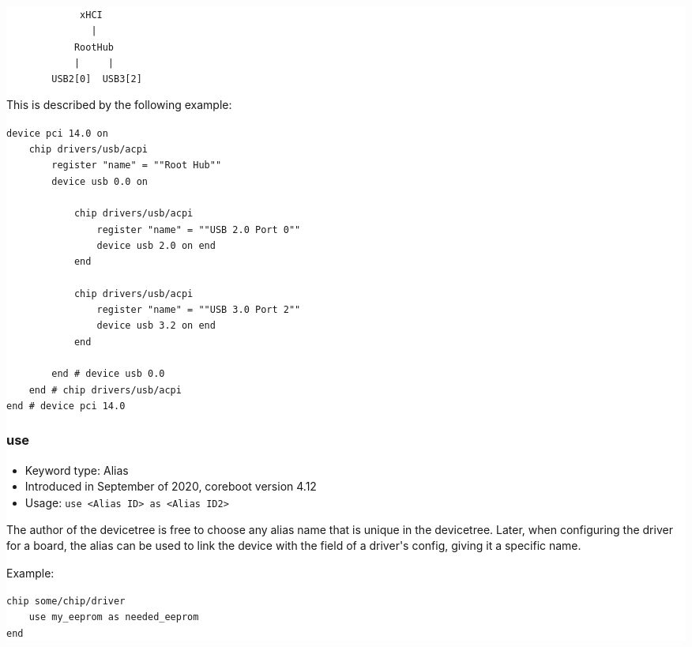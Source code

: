 ```text
             xHCI
               |
            RootHub
            |     |
        USB2[0]  USB3[2]
```

This is described by the following example:

```text
device pci 14.0 on
    chip drivers/usb/acpi
        register "name" = ""Root Hub""
        device usb 0.0 on

            chip drivers/usb/acpi
                register "name" = ""USB 2.0 Port 0""
                device usb 2.0 on end
            end

            chip drivers/usb/acpi
                register "name" = ""USB 3.0 Port 2""
                device usb 3.2 on end
            end

        end # device usb 0.0
    end # chip drivers/usb/acpi
end # device pci 14.0
```

### use

* Keyword type: Alias
* Introduced in September of 2020, coreboot version 4.12
* Usage: `use <Alias ID> as <Alias ID2>`

The author of the devicetree is free to choose any alias name that is
unique in the devicetree. Later, when configuring the driver for a
board, the alias can be used to link the device with the field of a
driver's config, giving it a specific name.

Example:

```text
chip some/chip/driver
    use my_eeprom as needed_eeprom
end
```
